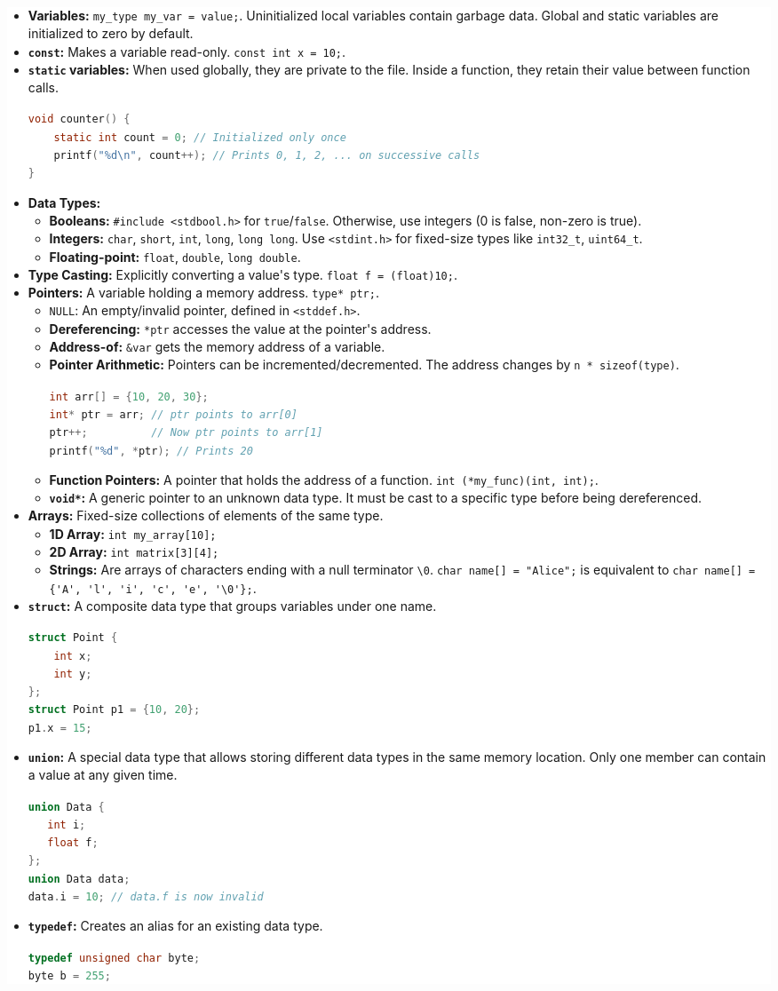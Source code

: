 - **Variables:** `my_type my_var = value;`. Uninitialized local variables contain garbage data. Global and static variables are initialized to zero by default.
- **`const`:** Makes a variable read-only. `const int x = 10;`.
- **`static` variables:** When used globally, they are private to the file. Inside a function, they retain their value between function calls.
    ```c
    void counter() {
        static int count = 0; // Initialized only once
        printf("%d\n", count++); // Prints 0, 1, 2, ... on successive calls
    }
    ```
- **Data Types:**
    - **Booleans:** `#include <stdbool.h>` for `true`/`false`. Otherwise, use integers (0 is false, non-zero is true).
    - **Integers:** `char`, `short`, `int`, `long`, `long long`. Use `<stdint.h>` for fixed-size types like `int32_t`, `uint64_t`.
    - **Floating-point:** `float`, `double`, `long double`.
- **Type Casting:** Explicitly converting a value's type. `float f = (float)10;`.
- **Pointers:** A variable holding a memory address. `type* ptr;`.
    - `NULL`: An empty/invalid pointer, defined in `<stddef.h>`.
    - **Dereferencing:** `*ptr` accesses the value at the pointer's address.
    - **Address-of:** `&var` gets the memory address of a variable.
    - **Pointer Arithmetic:** Pointers can be incremented/decremented. The address changes by `n * sizeof(type)`.
        ```c
        int arr[] = {10, 20, 30};
        int* ptr = arr; // ptr points to arr[0]
        ptr++;          // Now ptr points to arr[1]
        printf("%d", *ptr); // Prints 20
        ```
    - **Function Pointers:** A pointer that holds the address of a function. `int (*my_func)(int, int);`.
    - **`void*`:** A generic pointer to an unknown data type. It must be cast to a specific type before being dereferenced.
- **Arrays:** Fixed-size collections of elements of the same type.
    - **1D Array:** `int my_array[10];`
    - **2D Array:** `int matrix[3][4];`
    - **Strings:** Are arrays of characters ending with a null terminator `\0`. `char name[] = "Alice";` is equivalent to `char name[] = {'A', 'l', 'i', 'c', 'e', '\0'};`.
- **`struct`:** A composite data type that groups variables under one name.
    ```c
    struct Point {
        int x;
        int y;
    };
    struct Point p1 = {10, 20};
    p1.x = 15;
    ```
- **`union`:** A special data type that allows storing different data types in the same memory location. Only one member can contain a value at any given time.
    ```c
    union Data {
       int i;
       float f;
    };
    union Data data;
    data.i = 10; // data.f is now invalid
    ```
- **`typedef`:** Creates an alias for an existing data type.
    ```c
    typedef unsigned char byte;
    byte b = 255;
    ```
